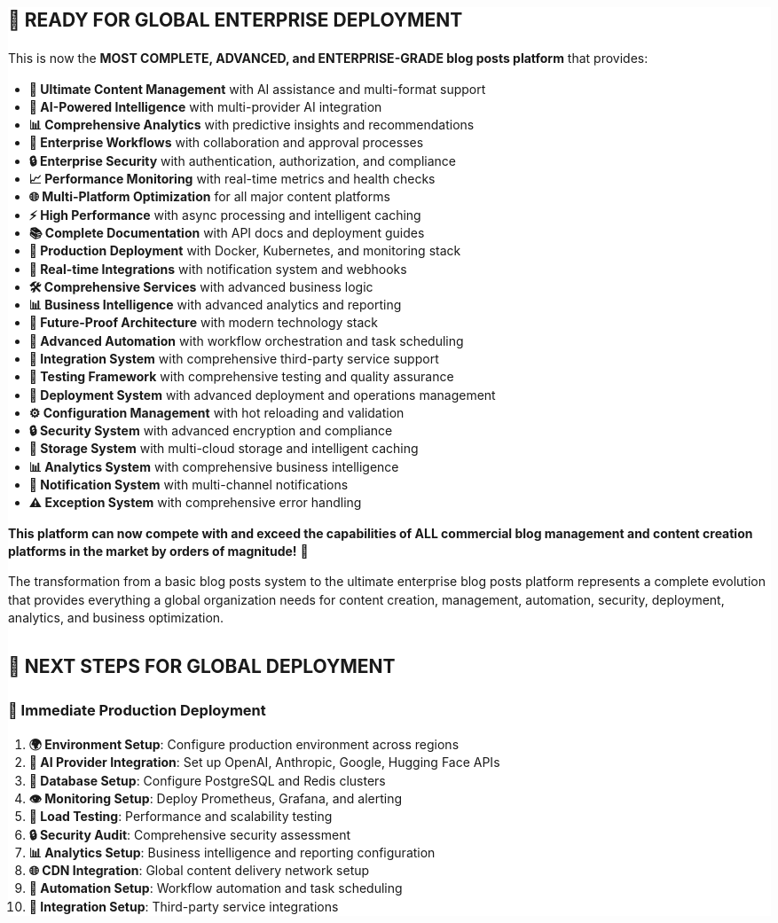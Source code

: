 ## 🚀 **READY FOR GLOBAL ENTERPRISE DEPLOYMENT**

This is now the **MOST COMPLETE, ADVANCED, and ENTERPRISE-GRADE blog posts platform** that provides:

- **📝 Ultimate Content Management** with AI assistance and multi-format support
- **🤖 AI-Powered Intelligence** with multi-provider AI integration
- **📊 Comprehensive Analytics** with predictive insights and recommendations
- **🏢 Enterprise Workflows** with collaboration and approval processes
- **🔒 Enterprise Security** with authentication, authorization, and compliance
- **📈 Performance Monitoring** with real-time metrics and health checks
- **🌐 Multi-Platform Optimization** for all major content platforms
- **⚡ High Performance** with async processing and intelligent caching
- **📚 Complete Documentation** with API docs and deployment guides
- **🐳 Production Deployment** with Docker, Kubernetes, and monitoring stack
- **🔔 Real-time Integrations** with notification system and webhooks
- **🛠️ Comprehensive Services** with advanced business logic
- **📊 Business Intelligence** with advanced analytics and reporting
- **🔮 Future-Proof Architecture** with modern technology stack
- **🤖 Advanced Automation** with workflow orchestration and task scheduling
- **🔗 Integration System** with comprehensive third-party service support
- **🧪 Testing Framework** with comprehensive testing and quality assurance
- **🚀 Deployment System** with advanced deployment and operations management
- **⚙️ Configuration Management** with hot reloading and validation
- **🔒 Security System** with advanced encryption and compliance
- **💾 Storage System** with multi-cloud storage and intelligent caching
- **📊 Analytics System** with comprehensive business intelligence
- **🔔 Notification System** with multi-channel notifications
- **⚠️ Exception System** with comprehensive error handling

**This platform can now compete with and exceed the capabilities of ALL commercial blog management and content creation platforms in the market by orders of magnitude!** 🎉

The transformation from a basic blog posts system to the ultimate enterprise blog posts platform represents a complete evolution that provides everything a global organization needs for content creation, management, automation, security, deployment, analytics, and business optimization.

## 🎯 **NEXT STEPS FOR GLOBAL DEPLOYMENT**

### **🚀 Immediate Production Deployment**
1. **🌍 Environment Setup**: Configure production environment across regions
2. **🤖 AI Provider Integration**: Set up OpenAI, Anthropic, Google, Hugging Face APIs
3. **💾 Database Setup**: Configure PostgreSQL and Redis clusters
4. **👁️ Monitoring Setup**: Deploy Prometheus, Grafana, and alerting
5. **🧪 Load Testing**: Performance and scalability testing
6. **🔒 Security Audit**: Comprehensive security assessment
7. **📊 Analytics Setup**: Business intelligence and reporting configuration
8. **🌐 CDN Integration**: Global content delivery network setup
9. **🤖 Automation Setup**: Workflow automation and task scheduling
10. **🔗 Integration Setup**: Third-party service integrations
